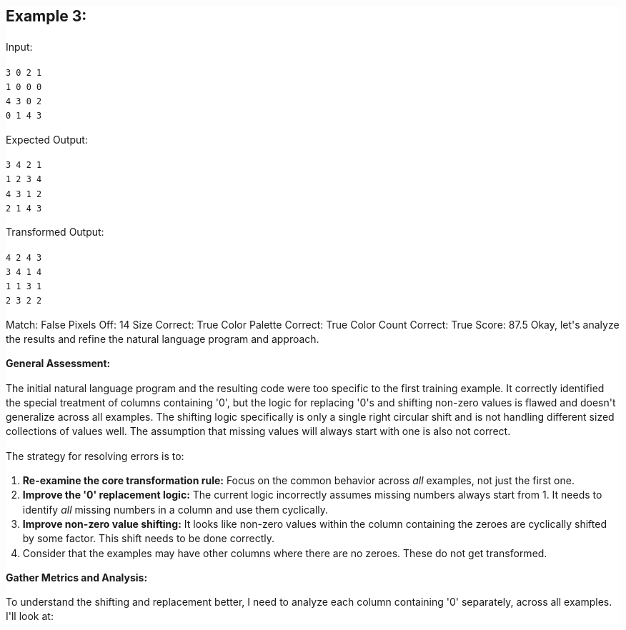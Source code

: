 ## Example 3:
Input:
```
3 0 2 1
1 0 0 0
4 3 0 2
0 1 4 3
```
Expected Output:
```
3 4 2 1
1 2 3 4
4 3 1 2
2 1 4 3
```
Transformed Output:
```
4 2 4 3
3 4 1 4
1 1 3 1
2 3 2 2
```
Match: False
Pixels Off: 14
Size Correct: True
Color Palette Correct: True
Color Count Correct: True
Score: 87.5
Okay, let's analyze the results and refine the natural language program and approach.

**General Assessment:**

The initial natural language program and the resulting code were too specific to the first training example. It correctly identified the special treatment of columns containing '0', but the logic for replacing '0's and shifting non-zero values is flawed and doesn't generalize across all examples. The shifting logic specifically is only a single right circular shift and is not handling different sized collections of values well. The assumption that missing values will always start with one is also not correct.

The strategy for resolving errors is to:

1.  **Re-examine the core transformation rule:** Focus on the common behavior across *all* examples, not just the first one.
2.  **Improve the '0' replacement logic:** The current logic incorrectly assumes missing numbers always start from 1. It needs to identify *all* missing numbers in a column and use them cyclically.
3.  **Improve non-zero value shifting:** It looks like non-zero values within the column containing the zeroes are cyclically shifted by some factor. This shift needs to be done correctly.
4. Consider that the examples may have other columns where there are no zeroes. These do not get transformed.

**Gather Metrics and Analysis:**

To understand the shifting and replacement better, I need to analyze each column containing '0' separately, across all examples. I'll look at:
